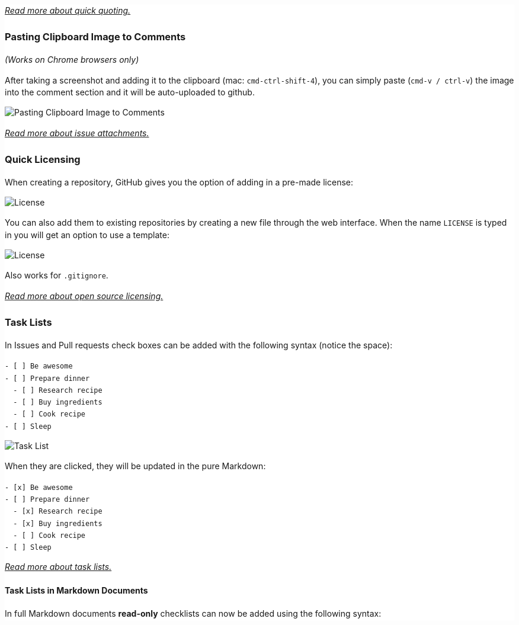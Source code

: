 [*Read more about quick quoting.*](https://github.com/blog/1399-quick-quotes)

### Pasting Clipboard Image to Comments

*(Works on Chrome browsers only)*

After taking a screenshot and adding it to the clipboard (mac: `cmd-ctrl-shift-4`), you can simply paste (`cmd-v / ctrl-v`) the image into the comment section and it will be auto-uploaded to github.

![Pasting Clipboard Image to Comments](https://cloud.githubusercontent.com/assets/39191/5794265/39c9b65a-9f1b-11e4-9bc7-04e41f59ea5f.png)

[*Read more about issue attachments.*](https://help.github.com/articles/issue-attachments/)

### Quick Licensing

When creating a repository, GitHub gives you the option of adding in a pre-made license:

![License](http://i.imgur.com/Chqj4Fg.png)

You can also add them to existing repositories by creating a new file through the web interface. When the name `LICENSE` is typed in you will get an option to use a template:

![License](http://i.imgur.com/fTjQict.png)

Also works for `.gitignore`.

[*Read more about open source licensing.*](https://help.github.com/articles/open-source-licensing/)

### Task Lists

In Issues and Pull requests check boxes can be added with the following syntax (notice the space):

    - [ ] Be awesome
    - [ ] Prepare dinner
      - [ ] Research recipe
      - [ ] Buy ingredients
      - [ ] Cook recipe
    - [ ] Sleep

![Task List](http://i.imgur.com/jJBXhsY.png)

When they are clicked, they will be updated in the pure Markdown:

    - [x] Be awesome
    - [ ] Prepare dinner
      - [x] Research recipe
      - [x] Buy ingredients
      - [ ] Cook recipe
    - [ ] Sleep

[*Read more about task lists.*](https://help.github.com/articles/writing-on-github/#task-lists)

#### Task Lists in Markdown Documents

In full Markdown documents **read-only** checklists can now be added using the following syntax:
